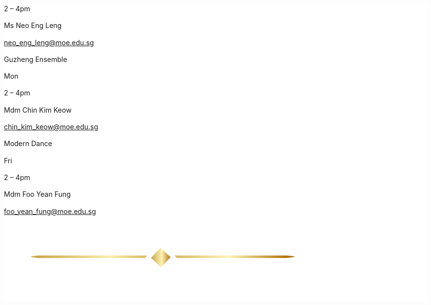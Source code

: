 </td>
<td rowspan="1" colspan="1">
<p>2 – 4pm</p>
</td>
<td rowspan="1" colspan="1">
<p>Ms Neo Eng Leng</p>
<p><a href="mailto:neo_eng_leng@moe.edu.sg" rel="noopener noreferrer nofollow" target="_blank">neo_eng_leng@moe.edu.sg</a>
</p>
</td>
</tr>
<tr>
<td rowspan="1" colspan="1">
<p>Guzheng Ensemble</p>
</td>
<td rowspan="1" colspan="1">
<p>Mon</p>
</td>
<td rowspan="1" colspan="1">
<p>2 – 4pm</p>
</td>
<td rowspan="1" colspan="1">
<p>Mdm Chin Kim Keow</p>
<p><a href="mailto:chin_kim_keow@moe.edu.sg" rel="noopener noreferrer nofollow" target="_blank">chin_kim_keow@moe.edu.sg</a>
</p>
</td>
</tr>
<tr>
<td rowspan="1" colspan="1">
<p>Modern Dance</p>
</td>
<td rowspan="1" colspan="1">
<p>Fri</p>
</td>
<td rowspan="1" colspan="1">
<p>2 – 4pm</p>
</td>
<td rowspan="1" colspan="1">
<p>Mdm Foo Yean Fung</p>
<p><a href="mailto:foo_yean_fung@moe.edu.sg" rel="noopener noreferrer nofollow" target="_blank">foo_yean_fung@moe.edu.sg</a>
</p>
</td>
</tr>
</tbody>
</table>
<p><strong>&nbsp;</strong>
</p>
<div class="isomer-image-wrapper">
<img style="width: 75%;" height="auto" width="100%" alt="" src="/images/Buttons/Button Poster/luxury_gold_line_24866017.png">
</div>
<p><strong>&nbsp;</strong>
</p>
<table style="minWidth: 100px">
<colgroup>
<col>
<col>